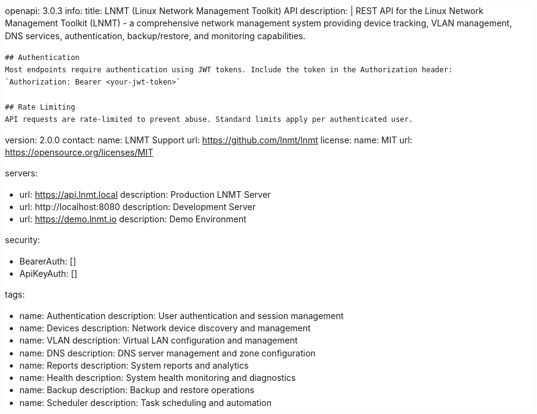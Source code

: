 openapi: 3.0.3
info:
  title: LNMT (Linux Network Management Toolkit) API
  description: |
    REST API for the Linux Network Management Toolkit (LNMT) - a comprehensive network management system 
    providing device tracking, VLAN management, DNS services, authentication, backup/restore, and monitoring capabilities.
    
    ## Authentication
    Most endpoints require authentication using JWT tokens. Include the token in the Authorization header:
    `Authorization: Bearer <your-jwt-token>`
    
    ## Rate Limiting
    API requests are rate-limited to prevent abuse. Standard limits apply per authenticated user.
  version: 2.0.0
  contact:
    name: LNMT Support
    url: https://github.com/lnmt/lnmt
  license:
    name: MIT
    url: https://opensource.org/licenses/MIT

servers:
  - url: https://api.lnmt.local
    description: Production LNMT Server
  - url: http://localhost:8080
    description: Development Server
  - url: https://demo.lnmt.io
    description: Demo Environment

security:
  - BearerAuth: []
  - ApiKeyAuth: []

tags:
  - name: Authentication
    description: User authentication and session management
  - name: Devices
    description: Network device discovery and management
  - name: VLAN
    description: Virtual LAN configuration and management
  - name: DNS
    description: DNS server management and zone configuration
  - name: Reports
    description: System reports and analytics
  - name: Health
    description: System health monitoring and diagnostics
  - name: Backup
    description: Backup and restore operations
  - name: Scheduler
    description: Task scheduling and automation
